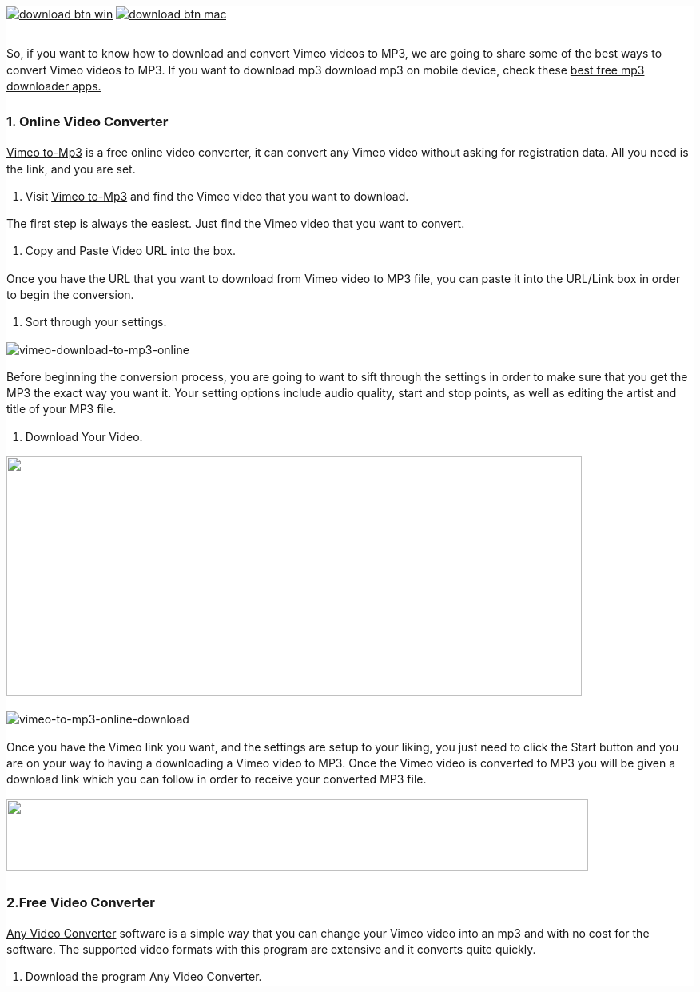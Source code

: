 [![download btn win](https://images.wondershare.com/filmora/guide/download-btn-win.jpg)](https://tools.techidaily.com/wondershare/filmora/download/) [![download btn mac](https://images.wondershare.com/filmora/guide/download-btn-mac.jpg)](https://tools.techidaily.com/wondershare/filmora/download/)

---

So, if you want to know how to download and convert Vimeo videos to MP3, we are going to share some of the best ways to convert Vimeo videos to MP3\. If you want to download mp3 download mp3 on mobile device, check these [best free mp3 downloader apps.](https://tools.techidaily.com/wondershare/filmora/download/)

### 1\. Online Video Converter

[Vimeo to-Mp3](https://vimeo.to-mp3.online/vimeo-converter) is a free online video converter, it can convert any Vimeo video without asking for registration data. All you need is the link, and you are set.

   1. Visit [Vimeo to-Mp3](https://vimeo.to-mp3.online/vimeo-converter) and find the Vimeo video that you want to download.

The first step is always the easiest. Just find the Vimeo video that you want to convert.

   1. Copy and Paste Video URL into the box.

Once you have the URL that you want to download from Vimeo video to MP3 file, you can paste it into the URL/Link box in order to begin the conversion.

   1. Sort through your settings.

![vimeo-download-to-mp3-online](https://images.wondershare.com/filmora/article-images/vimeo-download-to-mp3-online.jpg)

Before beginning the conversion process, you are going to want to sift through the settings in order to make sure that you get the MP3 the exact way you want it. Your setting options include audio quality, start and stop points, as well as editing the artist and title of your MP3 file.

   1. Download Your Video.


<a href="https://25home.pxf.io/c/5597632/2090698/16836" target="_top" id="2090698"><img src="//a.impactradius-go.com/display-ad/16836-2090698" border="0" alt="" width="720" height="300"/></a>

![vimeo-to-mp3-online-download](https://images.wondershare.com/filmora/article-images/vimeo-to-mp3-online-download.jpg)

Once you have the Vimeo link you want, and the settings are setup to your liking, you just need to click the Start button and you are on your way to having a downloading a Vimeo video to MP3\. Once the Vimeo video is converted to MP3 you will be given a download link which you can follow in order to receive your converted MP3 file.


<a href="https://laganoo.pxf.io/c/5597632/1657399/16446" target="_top" id="1657399"><img src="//a.impactradius-go.com/display-ad/16446-1657399" border="0" alt="" width="728" height="90"/></a><img height="0" width="0" src="https://imp.pxf.io/i/5597632/1657399/16446" style="position:absolute;visibility:hidden;" border="0" />

### 2.Free Video Converter

[Any Video Converter](http://www.any-video-converter.com/products/for%5Fvideo%5Ffree/) software is a simple way that you can change your Vimeo video into an mp3 and with no cost for the software. The supported video formats with this program are extensive and it converts quite quickly.

   1. Download the program [Any Video Converter](http://www.any-video-converter.com/products/for%5Fvideo%5Ffree/).
